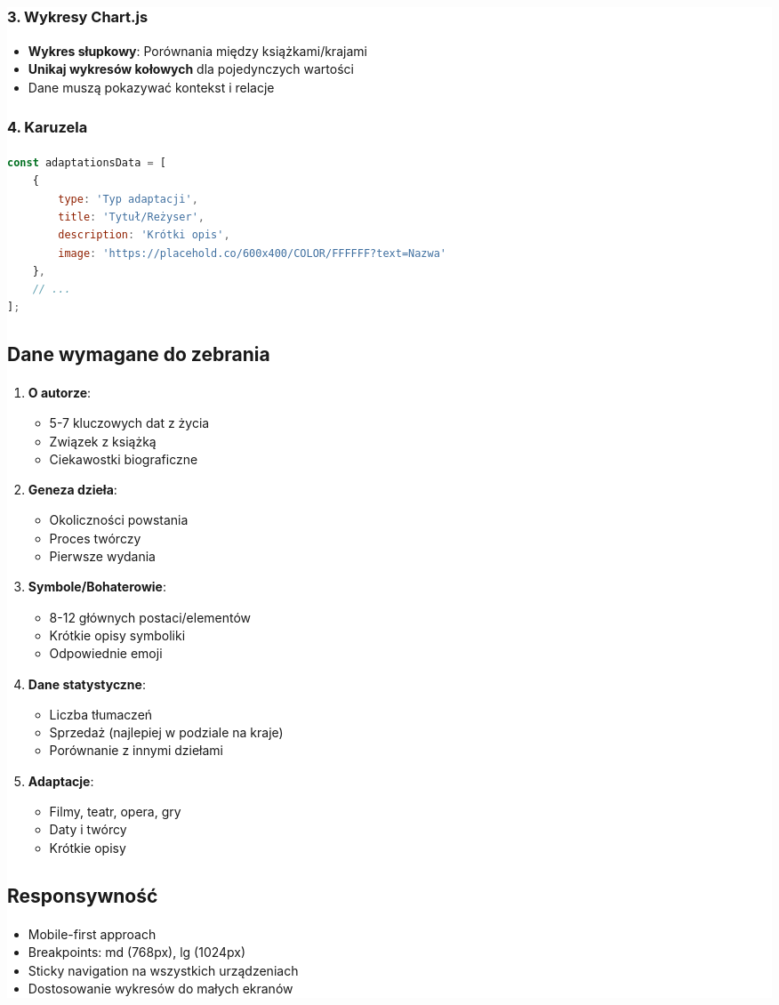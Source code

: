 ### 3. Wykresy Chart.js
- **Wykres słupkowy**: Porównania między książkami/krajami
- **Unikaj wykresów kołowych** dla pojedynczych wartości
- Dane muszą pokazywać kontekst i relacje

### 4. Karuzela
```javascript
const adaptationsData = [
    {
        type: 'Typ adaptacji',
        title: 'Tytuł/Reżyser',
        description: 'Krótki opis',
        image: 'https://placehold.co/600x400/COLOR/FFFFFF?text=Nazwa'
    },
    // ...
];
```

## Dane wymagane do zebrania

1. **O autorze**:
   - 5-7 kluczowych dat z życia
   - Związek z książką
   - Ciekawostki biograficzne

2. **Geneza dzieła**:
   - Okoliczności powstania
   - Proces twórczy
   - Pierwsze wydania

3. **Symbole/Bohaterowie**:
   - 8-12 głównych postaci/elementów
   - Krótkie opisy symboliki
   - Odpowiednie emoji

4. **Dane statystyczne**:
   - Liczba tłumaczeń
   - Sprzedaż (najlepiej w podziale na kraje)
   - Porównanie z innymi dziełami

5. **Adaptacje**:
   - Filmy, teatr, opera, gry
   - Daty i twórcy
   - Krótkie opisy

## Responsywność

- Mobile-first approach
- Breakpoints: md (768px), lg (1024px)
- Sticky navigation na wszystkich urządzeniach
- Dostosowanie wykresów do małych ekranów
